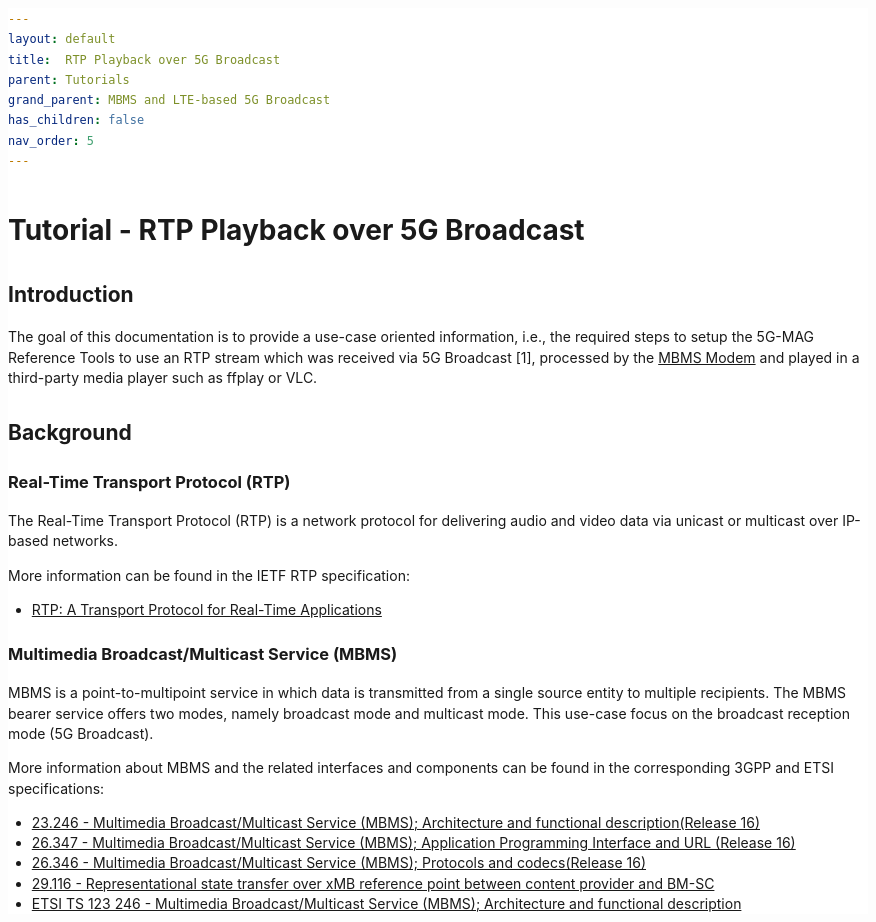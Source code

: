 ```yaml
---
layout: default
title:  RTP Playback over 5G Broadcast
parent: Tutorials
grand_parent: MBMS and LTE-based 5G Broadcast
has_children: false
nav_order: 5
---
```


# Tutorial - RTP Playback over 5G Broadcast

## Introduction

The goal of this documentation is to provide a use-case oriented information, i.e., the required steps to setup the 5G-MAG Reference Tools to use an RTP stream which was received via 5G Broadcast [1], processed by the [MBMS Modem](https://github.com/5G-MAG/Documentation-and-Architecture/wiki/MBMS-Modem) and played in a third-party media player such as ffplay or VLC. 

## Background

### Real-Time Transport Protocol (RTP)
The Real-Time Transport Protocol (RTP) is a network protocol for delivering audio and video data via unicast or multicast over IP-based networks.

More information can be found in the IETF RTP specification:

* [RTP: A Transport Protocol for Real-Time Applications](https://datatracker.ietf.org/doc/html/rfc3550)

### Multimedia Broadcast/Multicast Service (MBMS)

MBMS is a point-to-multipoint service in which data is transmitted from a single source entity to multiple recipients.
The MBMS bearer service offers two modes, namely broadcast mode and multicast mode. This use-case focus on the broadcast reception mode (5G Broadcast).

More information about MBMS and the related interfaces and components can be found in the corresponding 3GPP and ETSI
specifications:

* [23.246 - Multimedia Broadcast/Multicast Service (MBMS); Architecture and functional description(Release 16)](https://www.3gpp.org/ftp/Specs/archive/23_series/23.246/)
* [26.347 - Multimedia Broadcast/Multicast Service (MBMS); Application Programming Interface and URL (Release 16)](https://www.3gpp.org/ftp/Specs/archive/26_series/26.347/)
* [26.346 - Multimedia Broadcast/Multicast Service (MBMS); Protocols and codecs(Release 16)](https://www.3gpp.org/ftp/Specs/archive/26_series/26.346)
* [29.116 - Representational state transfer over xMB reference point between content provider and BM-SC](https://www.3gpp.org/ftp/Specs/archive/29_series/29.116)
* [ETSI TS 123 246 - Multimedia Broadcast/Multicast Service (MBMS); Architecture and functional description ](https://www.etsi.org/deliver/etsi_ts/123200_123299/123246/)
